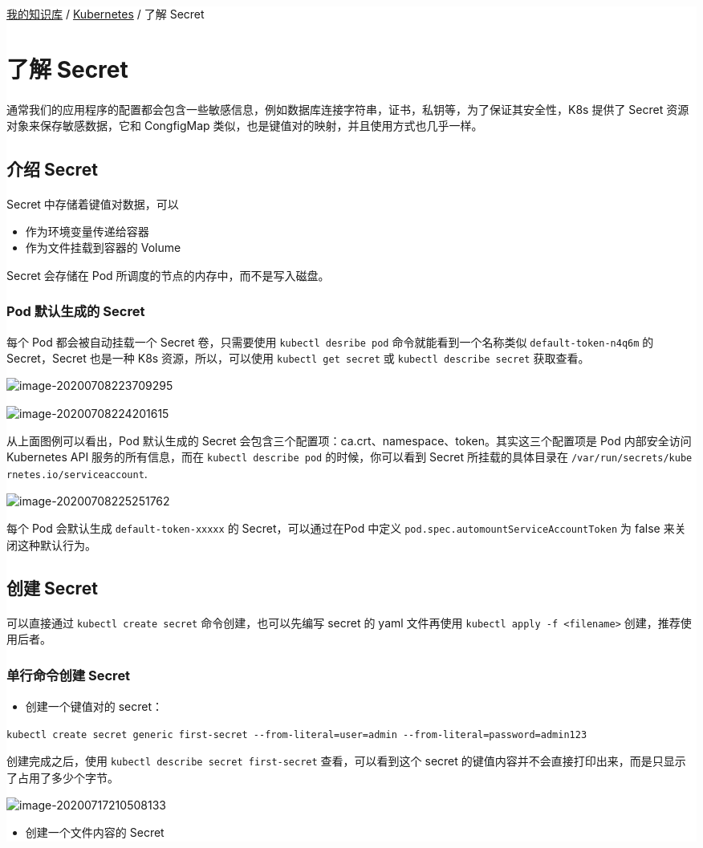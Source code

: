 [我的知识库](../README.md) / [Kubernetes](zz_gneratered_mdi.md) / 了解 Secret

# 了解 Secret

通常我们的应用程序的配置都会包含一些敏感信息，例如数据库连接字符串，证书，私钥等，为了保证其安全性，K8s 提供了 Secret 资源对象来保存敏感数据，它和 CongfigMap 类似，也是键值对的映射，并且使用方式也几乎一样。

## 介绍 Secret

Secret 中存储着键值对数据，可以

- 作为环境变量传递给容器
- 作为文件挂载到容器的 Volume

Secret 会存储在 Pod 所调度的节点的内存中，而不是写入磁盘。

### Pod 默认生成的 Secret

每个 Pod 都会被自动挂载一个 Secret 卷，只需要使用 `kubectl desribe pod` 命令就能看到一个名称类似 `default-token-n4q6m` 的 Secret，Secret 也是一种 K8s 资源，所以，可以使用 `kubectl get secret` 或 `kubectl describe secret` 获取查看。

![image-20200708223709295](https://fs.poneding.com/images/image-20200708223709295.png)

![image-20200708224201615](https://fs.poneding.com/images/image-20200708224201615.png)

从上面图例可以看出，Pod 默认生成的 Secret 会包含三个配置项：ca.crt、namespace、token。其实这三个配置项是 Pod 内部安全访问Kubernetes API 服务的所有信息，而在 `kubectl describe pod` 的时候，你可以看到 Secret 所挂载的具体目录在 `/var/run/secrets/kubernetes.io/serviceaccount`.

![image-20200708225251762](https://fs.poneding.com/images/image-20200708225251762.png)

每个 Pod 会默认生成 `default-token-xxxxx` 的 Secret，可以通过在Pod 中定义 `pod.spec.automountServiceAccountToken` 为 false 来关闭这种默认行为。

## 创建 Secret

可以直接通过 `kubectl create secret` 命令创建，也可以先编写 secret 的 yaml 文件再使用 `kubectl apply -f <filename>` 创建，推荐使用后者。

### 单行命令创建 Secret

- 创建一个键值对的 secret：

```shell
kubectl create secret generic first-secret --from-literal=user=admin --from-literal=password=admin123
```

创建完成之后，使用 `kubectl describe secret first-secret` 查看，可以看到这个 secret 的键值内容并不会直接打印出来，而是只显示了占用了多少个字节。

![image-20200717210508133](https://fs.poneding.com/images/image-20200717210508133.png)

- 创建一个文件内容的 Secret
